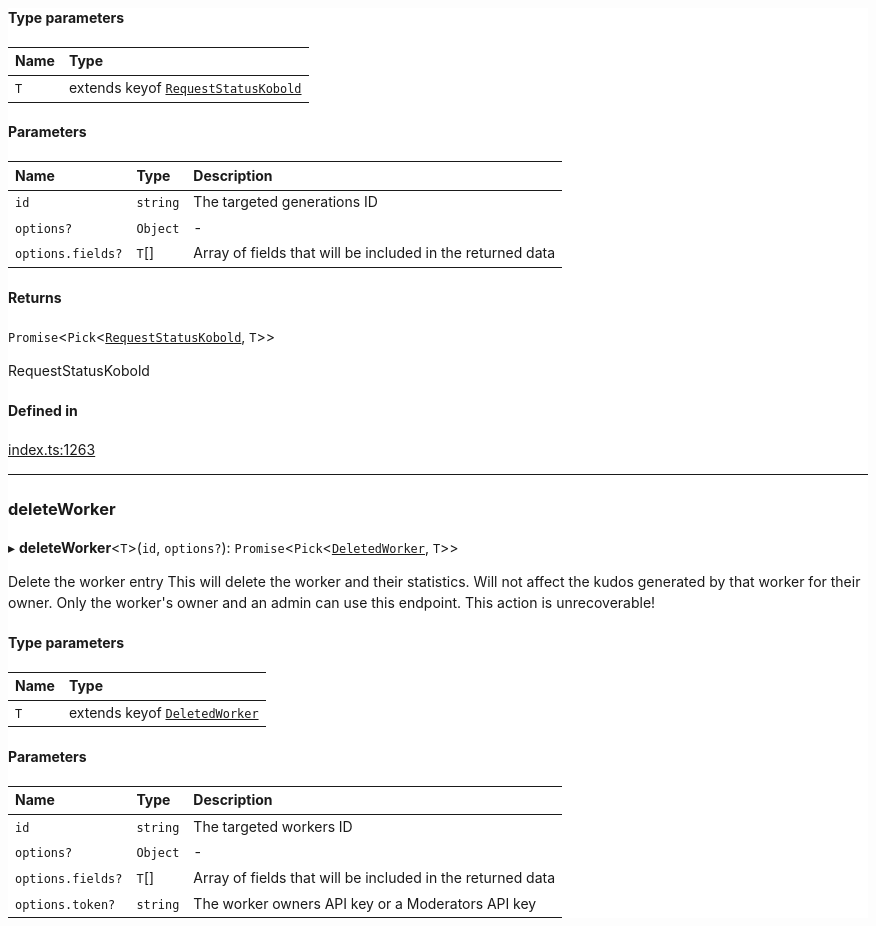 #### Type parameters

| Name | Type |
| :------ | :------ |
| `T` | extends keyof [`RequestStatusKobold`](../interfaces/RequestStatusKobold.md) |

#### Parameters

| Name | Type | Description |
| :------ | :------ | :------ |
| `id` | `string` | The targeted generations ID |
| `options?` | `Object` | - |
| `options.fields?` | `T`[] | Array of fields that will be included in the returned data |

#### Returns

`Promise`<`Pick`<[`RequestStatusKobold`](../interfaces/RequestStatusKobold.md), `T`\>\>

RequestStatusKobold

#### Defined in

[index.ts:1263](https://github.com/ZeldaFan0225/ai_horde/blob/a3ac80c/index.ts#L1263)

___

### deleteWorker

▸ **deleteWorker**<`T`\>(`id`, `options?`): `Promise`<`Pick`<[`DeletedWorker`](../interfaces/DeletedWorker.md), `T`\>\>

Delete the worker entry
This will delete the worker and their statistics. Will not affect the kudos generated by that worker for their owner.
Only the worker's owner and an admin can use this endpoint.
This action is unrecoverable!

#### Type parameters

| Name | Type |
| :------ | :------ |
| `T` | extends keyof [`DeletedWorker`](../interfaces/DeletedWorker.md) |

#### Parameters

| Name | Type | Description |
| :------ | :------ | :------ |
| `id` | `string` | The targeted workers ID |
| `options?` | `Object` | - |
| `options.fields?` | `T`[] | Array of fields that will be included in the returned data |
| `options.token?` | `string` | The worker owners API key or a Moderators API key |

